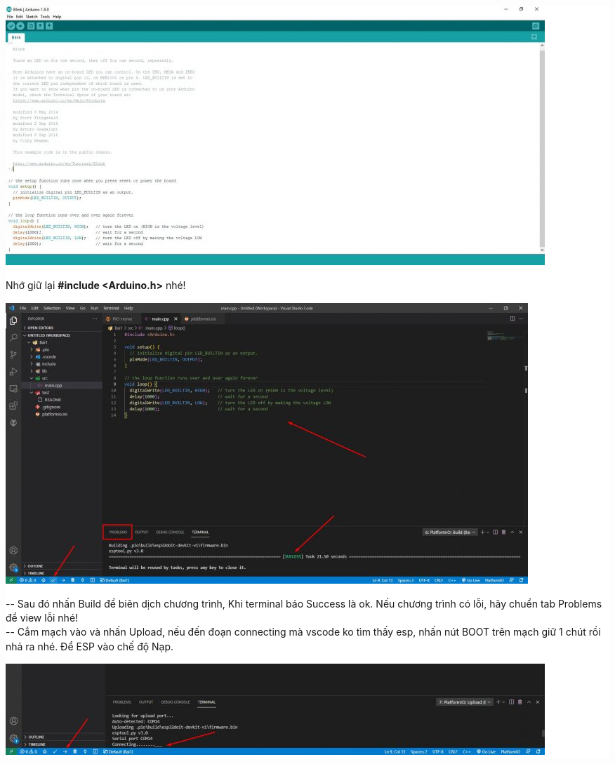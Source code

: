 ![example](Screenshot_1-768x370.jpg)

Nhớ giữ lại **#include <Arduino.h>** nhé!

![example](Screenshot_2-744x400.jpg)

-- Sau đó nhấn Build để biên dịch chương trình, Khi terminal báo Success là ok. Nếu chương trình có lỗi, hãy chuển tab Problems để view lỗi nhé!  
-- Cắm mạch vào và nhấn Upload, nếu đến đoạn connecting mà vscode ko tìm thấy esp, nhấn nút BOOT trên mạch giữ 1 chút rồi nhả ra nhé. Để ESP vào chế độ Nạp.

![example](Screenshot_3-768x130.jpg)
